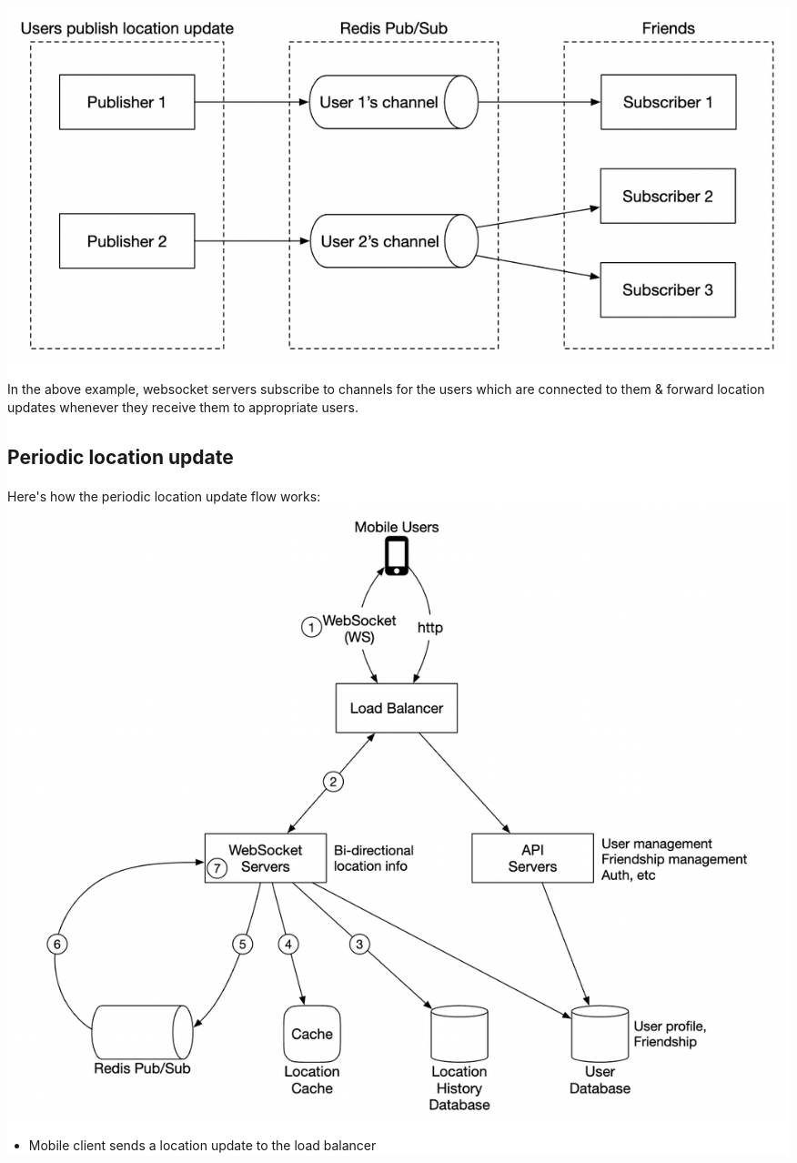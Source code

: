 ![redis-pubsub-usage](images/redis-pubsub-usage.png)

In the above example, websocket servers subscribe to channels for the users which are connected to them & forward location updates whenever they receive them to appropriate users.

## Periodic location update
Here's how the periodic location update flow works:
![periodic-location-update](images/periodic-location-update.png)
 * Mobile client sends a location update to the load balancer